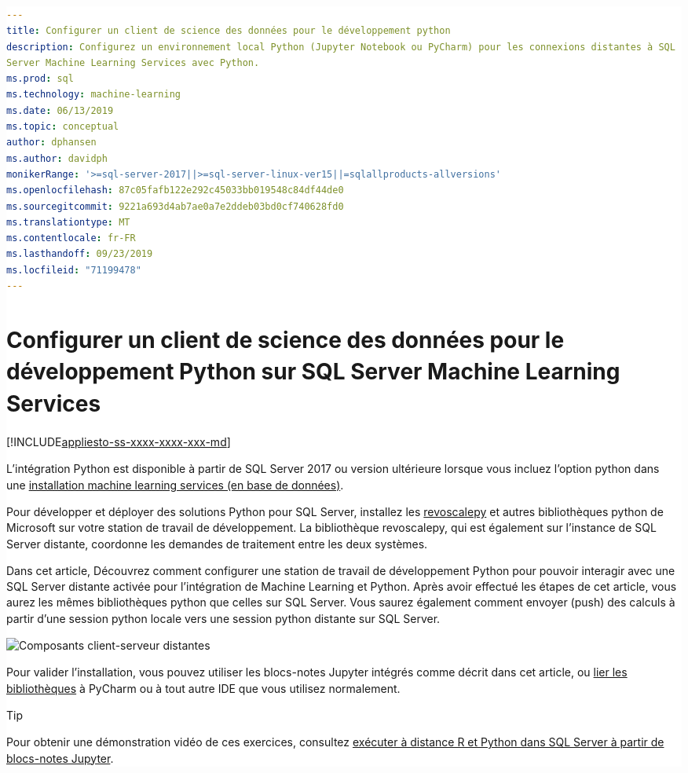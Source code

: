 ```yaml
---
title: Configurer un client de science des données pour le développement python
description: Configurez un environnement local Python (Jupyter Notebook ou PyCharm) pour les connexions distantes à SQL Server Machine Learning Services avec Python.
ms.prod: sql
ms.technology: machine-learning
ms.date: 06/13/2019
ms.topic: conceptual
author: dphansen
ms.author: davidph
monikerRange: '>=sql-server-2017||>=sql-server-linux-ver15||=sqlallproducts-allversions'
ms.openlocfilehash: 87c05fafb122e292c45033bb019548c84df44de0
ms.sourcegitcommit: 9221a693d4ab7ae0a7e2ddeb03bd0cf740628fd0
ms.translationtype: MT
ms.contentlocale: fr-FR
ms.lasthandoff: 09/23/2019
ms.locfileid: "71199478"
---
```

# <a name="set-up-a-data-science-client-for-python-development-on-sql-server-machine-learning-services"></a>Configurer un client de science des données pour le développement Python sur SQL Server Machine Learning Services
[!INCLUDE[appliesto-ss-xxxx-xxxx-xxx-md](../../includes/appliesto-ss-xxxx-xxxx-xxx-md.md)]

L’intégration Python est disponible à partir de SQL Server 2017 ou version ultérieure lorsque vous incluez l’option python dans une [installation machine learning services (en base de données)](../install/sql-machine-learning-services-windows-install.md). 

Pour développer et déployer des solutions Python pour SQL Server, installez les [revoscalepy](https://docs.microsoft.com/machine-learning-server/python-reference/revoscalepy/revoscalepy-package) et autres bibliothèques python de Microsoft sur votre station de travail de développement. La bibliothèque revoscalepy, qui est également sur l’instance de SQL Server distante, coordonne les demandes de traitement entre les deux systèmes. 

Dans cet article, Découvrez comment configurer une station de travail de développement Python pour pouvoir interagir avec une SQL Server distante activée pour l’intégration de Machine Learning et Python. Après avoir effectué les étapes de cet article, vous aurez les mêmes bibliothèques python que celles sur SQL Server. Vous saurez également comment envoyer (push) des calculs à partir d’une session python locale vers une session python distante sur SQL Server.

![Composants client-serveur](media/sqlmls-python-client-revo.png "Sessions et bibliothèques python locales et") distantes

Pour valider l’installation, vous pouvez utiliser les blocs-notes Jupyter intégrés comme décrit dans cet article, ou [lier les bibliothèques](#install-ide) à PyCharm ou à tout autre IDE que vous utilisez normalement.

> [!Tip]
> Pour obtenir une démonstration vidéo de ces exercices, consultez [exécuter à distance R et Python dans SQL Server à partir de blocs-notes Jupyter](https://youtu.be/D5erljpJDjE).
